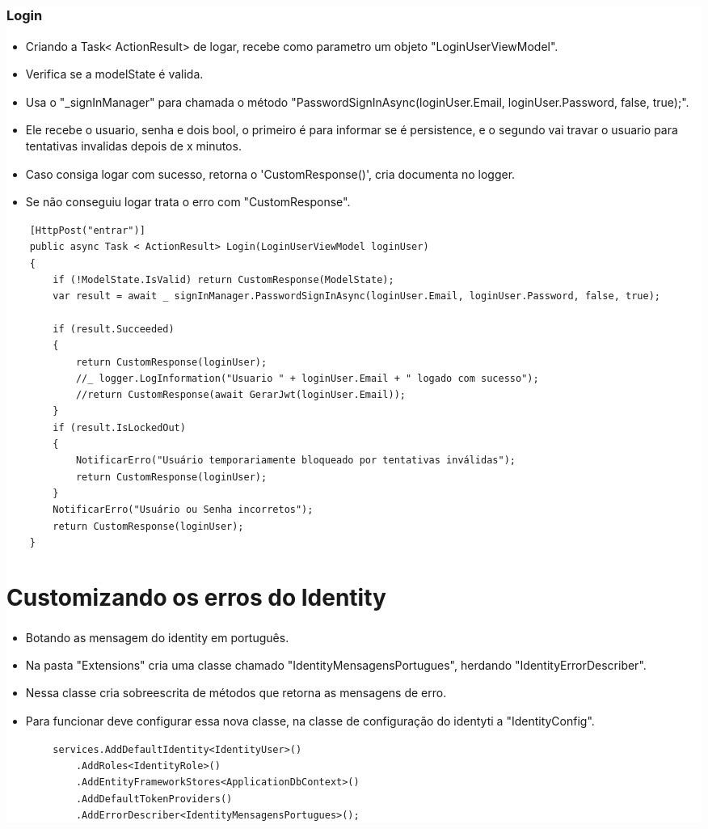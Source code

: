 </blockquete>

### Login

 - Criando a Task< ActionResult> de logar, recebe como parametro um objeto "LoginUserViewModel".

 - Verifica se a modelState é valida.
 - Usa o "_signInManager" para chamada o método "PasswordSignInAsync(loginUser.Email, loginUser.Password, false, true);".
 - Ele recebe o usuario, senha e dois bool, o primeiro é para informar se é persistence, e o segundo vai travar o usuario para tentativas invalidas depois de x minutos.

 - Caso consiga logar com sucesso, retorna o 'CustomResponse()',  cria documenta no logger. 
 - Se não conseguiu logar trata o erro com "CustomResponse".
  
<blockquete>

        [HttpPost("entrar")]
        public async Task < ActionResult> Login(LoginUserViewModel loginUser)
        {
            if (!ModelState.IsValid) return CustomResponse(ModelState);
            var result = await _ signInManager.PasswordSignInAsync(loginUser.Email, loginUser.Password, false, true);

            if (result.Succeeded)
            {
                return CustomResponse(loginUser);
                //_ logger.LogInformation("Usuario " + loginUser.Email + " logado com sucesso");
                //return CustomResponse(await GerarJwt(loginUser.Email));
            }
            if (result.IsLockedOut)
            {
                NotificarErro("Usuário temporariamente bloqueado por tentativas inválidas");
                return CustomResponse(loginUser);
            }
            NotificarErro("Usuário ou Senha incorretos");
            return CustomResponse(loginUser);
        }

 </blockquete>
 
# Customizando os erros do Identity

 - Botando as mensagem do identity em português.

 - Na pasta "Extensions" cria uma classe chamado "IdentityMensagensPortugues", 
 herdando "IdentityErrorDescriber".

 - Nessa classe cria sobreescrita de métodos que retorna as mensagens de erro.
 - Para funcionar deve configurar essa nova classe, na classe de configuração do identyti a "IdentityConfig".

<blockquete>

            services.AddDefaultIdentity<IdentityUser>()
                .AddRoles<IdentityRole>()
                .AddEntityFrameworkStores<ApplicationDbContext>()
                .AddDefaultTokenProviders()
                .AddErrorDescriber<IdentityMensagensPortugues>();
